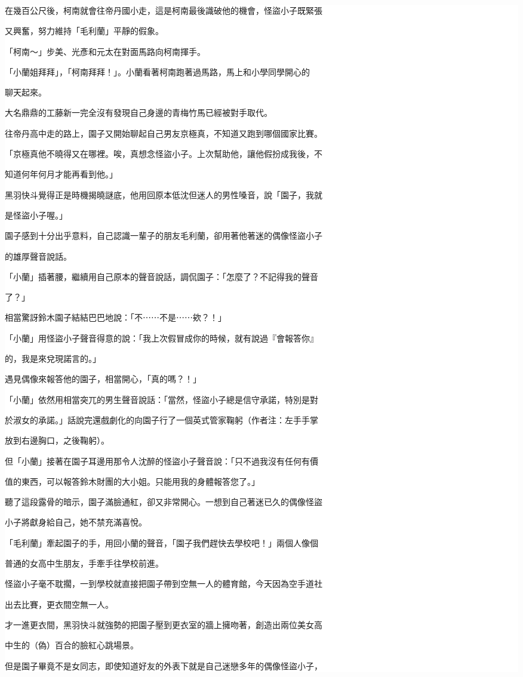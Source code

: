 在幾百公尺後，柯南就會往帝丹國小走，這是柯南最後識破他的機會，怪盜小子既緊張

又興奮，努力維持「毛利蘭」平靜的假象。

「柯南～」步美、光彥和元太在對面馬路向柯南揮手。

「小蘭姐拜拜」，「柯南拜拜！」。小蘭看著柯南跑著過馬路，馬上和小學同學開心的

聊天起來。

大名鼎鼎的工藤新一完全沒有發現自己身邊的青梅竹馬已經被對手取代。

往帝丹高中走的路上，園子又開始聊起自己男友京極真，不知道又跑到哪個國家比賽。

「京極真他不曉得又在哪裡。唉，真想念怪盜小子。上次幫助他，讓他假扮成我後，不

知道何年何月才能再看到他。」

黑羽快斗覺得正是時機揭曉謎底，他用回原本低沈但迷人的男性嗓音，說「園子，我就

是怪盜小子喔。」

園子感到十分出乎意料，自己認識一輩子的朋友毛利蘭，卻用著他著迷的偶像怪盜小子

的雄厚聲音說話。

「小蘭」插著腰，繼續用自己原本的聲音說話，調侃園子：「怎麼了？不記得我的聲音

了？」

相當驚訝鈴木園子結結巴巴地說：「不⋯⋯不是⋯⋯欸？！」

「小蘭」用怪盜小子聲音得意的說：「我上次假冒成你的時候，就有說過『會報答你』

的，我是來兌現諾言的。」

遇見偶像來報答他的園子，相當開心，「真的嗎？！」

「小蘭」依然用相當突兀的男生聲音說話：「當然，怪盜小子總是信守承諾，特別是對

於淑女的承諾。」話說完還戲劇化的向園子行了一個英式管家鞠躬（作者注：左手手掌

放到右邊胸口，之後鞠躬）。

但「小蘭」接著在園子耳邊用那令人沈醉的怪盜小子聲音說：「只不過我沒有任何有價

值的東西，可以報答鈴木財團的大小姐。只能用我的身體報答您了。」

聽了這段露骨的暗示，園子滿臉通紅，卻又非常開心。一想到自己著迷已久的偶像怪盜

小子將獻身給自己，她不禁充滿喜悅。

「毛利蘭」牽起園子的手，用回小蘭的聲音，「園子我們趕快去學校吧！」兩個人像個

普通的女高中生朋友，手牽手往學校前進。

怪盜小子毫不耽擱，一到學校就直接把園子帶到空無一人的體育館，今天因為空手道社

出去比賽，更衣間空無一人。

才一進更衣間，黑羽快斗就強勢的把園子壓到更衣室的牆上擁吻著，創造出兩位美女高

中生的（偽）百合的臉紅心跳場景。

但是園子畢竟不是女同志，即使知道好友的外表下就是自己迷戀多年的偶像怪盜小子，
